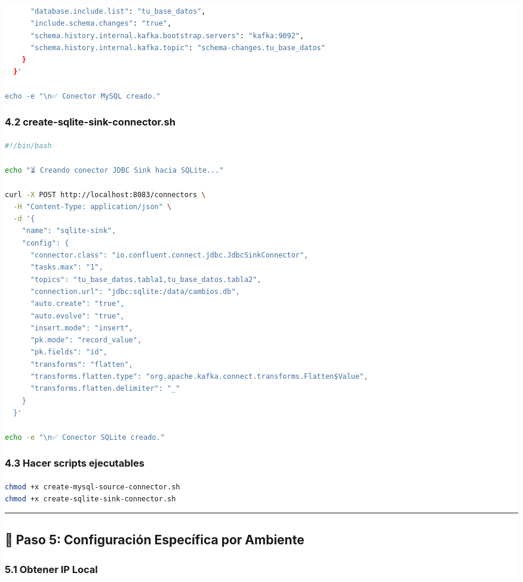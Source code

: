 ```bash
      "database.include.list": "tu_base_datos",
      "include.schema.changes": "true",
      "schema.history.internal.kafka.bootstrap.servers": "kafka:9092",
      "schema.history.internal.kafka.topic": "schema-changes.tu_base_datos"
    }
  }'

echo -e "\n✅ Conector MySQL creado."
```

### 4.2 create-sqlite-sink-connector.sh

```bash
#!/bin/bash

echo "⏳ Creando conector JDBC Sink hacia SQLite..."

curl -X POST http://localhost:8083/connectors \
  -H "Content-Type: application/json" \
  -d '{
    "name": "sqlite-sink",
    "config": {
      "connector.class": "io.confluent.connect.jdbc.JdbcSinkConnector",
      "tasks.max": "1",
      "topics": "tu_base_datos.tabla1,tu_base_datos.tabla2",
      "connection.url": "jdbc:sqlite:/data/cambios.db",
      "auto.create": "true",
      "auto.evolve": "true",
      "insert.mode": "insert",
      "pk.mode": "record_value",
      "pk.fields": "id",
      "transforms": "flatten",
      "transforms.flatten.type": "org.apache.kafka.connect.transforms.Flatten$Value",
      "transforms.flatten.delimiter": "_"
    }
  }'

echo -e "\n✅ Conector SQLite creado."
```

### 4.3 Hacer scripts ejecutables

```bash
chmod +x create-mysql-source-connector.sh
chmod +x create-sqlite-sink-connector.sh
```

---

## 🚀 Paso 5: Configuración Específica por Ambiente

### 5.1 Obtener IP Local
